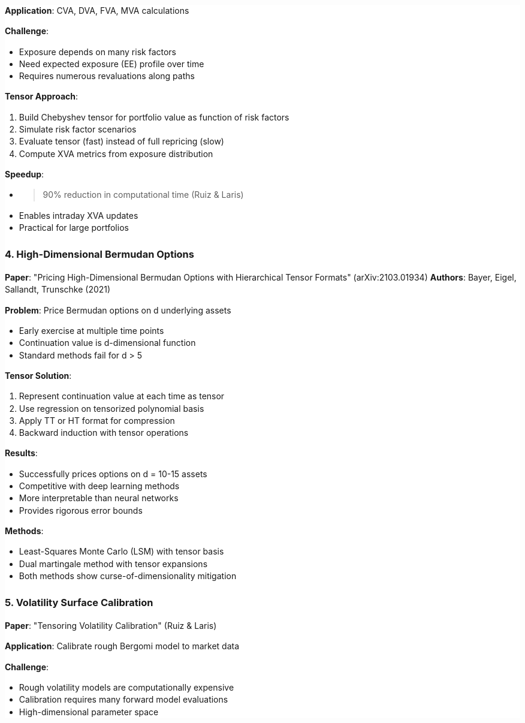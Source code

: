 **Application**: CVA, DVA, FVA, MVA calculations

**Challenge**:
- Exposure depends on many risk factors
- Need expected exposure (EE) profile over time
- Requires numerous revaluations along paths

**Tensor Approach**:
1. Build Chebyshev tensor for portfolio value as function of risk factors
2. Simulate risk factor scenarios
3. Evaluate tensor (fast) instead of full repricing (slow)
4. Compute XVA metrics from exposure distribution

**Speedup**:
- >90% reduction in computational time (Ruiz & Laris)
- Enables intraday XVA updates
- Practical for large portfolios

### 4. High-Dimensional Bermudan Options

**Paper**: "Pricing High-Dimensional Bermudan Options with Hierarchical Tensor Formats" (arXiv:2103.01934)
**Authors**: Bayer, Eigel, Sallandt, Trunschke (2021)

**Problem**: Price Bermudan options on d underlying assets
- Early exercise at multiple time points
- Continuation value is d-dimensional function
- Standard methods fail for d > 5

**Tensor Solution**:
1. Represent continuation value at each time as tensor
2. Use regression on tensorized polynomial basis
3. Apply TT or HT format for compression
4. Backward induction with tensor operations

**Results**:
- Successfully prices options on d = 10-15 assets
- Competitive with deep learning methods
- More interpretable than neural networks
- Provides rigorous error bounds

**Methods**:
- Least-Squares Monte Carlo (LSM) with tensor basis
- Dual martingale method with tensor expansions
- Both methods show curse-of-dimensionality mitigation

### 5. Volatility Surface Calibration

**Paper**: "Tensoring Volatility Calibration" (Ruiz & Laris)

**Application**: Calibrate rough Bergomi model to market data

**Challenge**:
- Rough volatility models are computationally expensive
- Calibration requires many forward model evaluations
- High-dimensional parameter space
